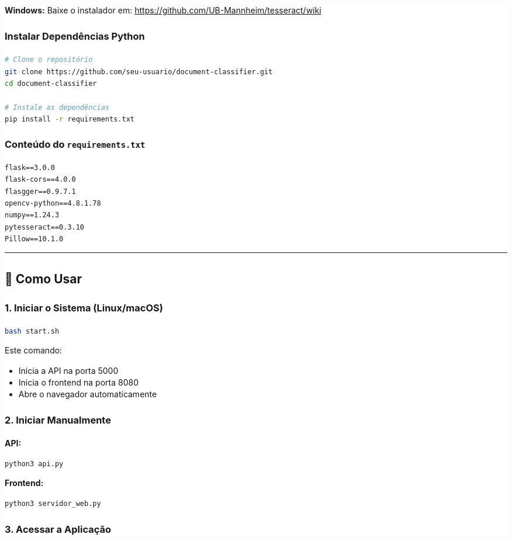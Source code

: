 **Windows:**
Baixe o instalador em: https://github.com/UB-Mannheim/tesseract/wiki

### Instalar Dependências Python

```bash
# Clone o repositório
git clone https://github.com/seu-usuario/document-classifier.git
cd document-classifier

# Instale as dependências
pip install -r requirements.txt
```

### Conteúdo do `requirements.txt`

```txt
flask==3.0.0
flask-cors==4.0.0
flasgger==0.9.7.1
opencv-python==4.8.1.78
numpy==1.24.3
pytesseract==0.3.10
Pillow==10.1.0
```

---

## 🚀 Como Usar

### 1. Iniciar o Sistema (Linux/macOS)

```bash
bash start.sh
```

Este comando:
- Inicia a API na porta 5000
- Inicia o frontend na porta 8080
- Abre o navegador automaticamente

### 2. Iniciar Manualmente

**API:**
```bash
python3 api.py
```

**Frontend:**
```bash
python3 servidor_web.py
```

### 3. Acessar a Aplicação
